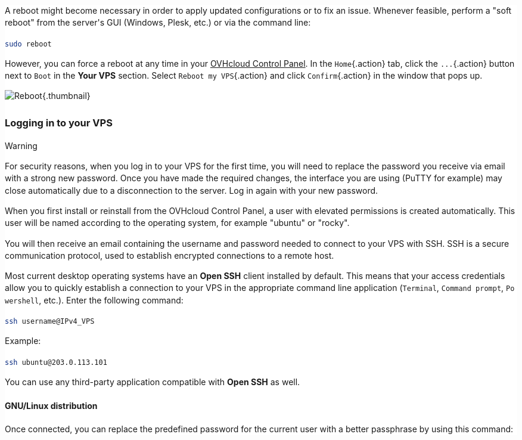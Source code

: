 A reboot might become necessary in order to apply updated configurations or to fix an issue. Whenever feasible, perform a "soft reboot" from the server's GUI (Windows, Plesk, etc.) or via the command line:

```bash
sudo reboot
```

However, you can force a reboot at any time in your [OVHcloud Control Panel](/links/manager). In the `Home`{.action} tab, click the `...`{.action} button next to `Boot` in the **Your VPS** section. Select `Reboot my VPS`{.action} and click `Confirm`{.action} in the window that pops up.

![Reboot](images/reboot-vps01.png){.thumbnail}

<a name="connect"></a>

### Logging in to your VPS

> [!warning]
>
> For security reasons, when you log in to your VPS for the first time, you will need to replace the password you receive via email with a strong new password. Once you have made the required changes, the interface you are using (PuTTY for example) may close automatically due to a disconnection to the server. Log in again with your new password.
>

When you first install or reinstall from the OVHcloud Control Panel, a user with elevated permissions is created automatically. This user will be named according to the operating system, for example "ubuntu" or "rocky".

You will then receive an email containing the username and password needed to connect to your VPS with SSH. SSH is a secure communication protocol, used to establish encrypted connections to a remote host.

Most current desktop operating systems have an **Open SSH** client installed by default. This means that your access credentials allow you to quickly establish a connection to your VPS in the appropriate command line application (`Terminal`, `Command prompt`, `Powershell`, etc.). Enter the following command:

```bash
ssh username@IPv4_VPS
```

Example:

```bash
ssh ubuntu@203.0.113.101
```

You can use any third-party application compatible with **Open SSH** as well.

<a name="linuxconnect"></a>

#### GNU/Linux distribution

Once connected, you can replace the predefined password for the current user with a better passphrase by using this command:

